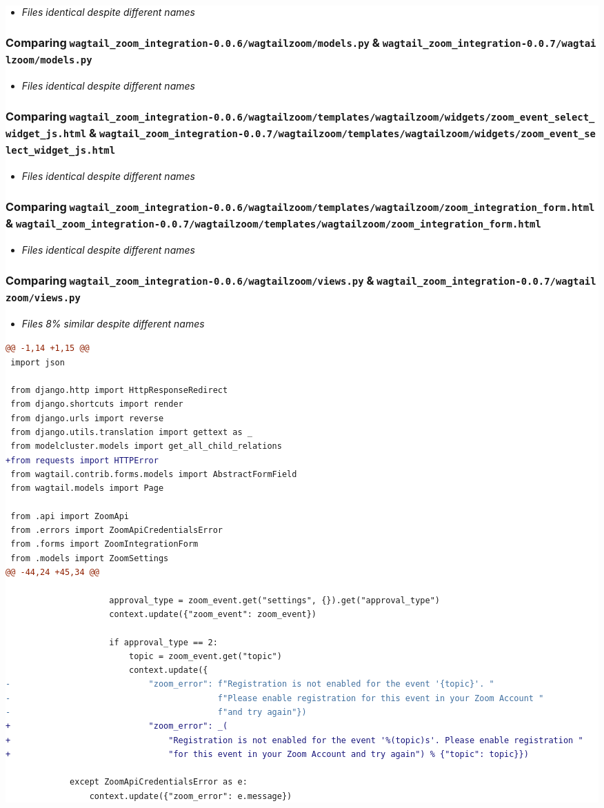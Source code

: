  * *Files identical despite different names*

### Comparing `wagtail_zoom_integration-0.0.6/wagtailzoom/models.py` & `wagtail_zoom_integration-0.0.7/wagtailzoom/models.py`

 * *Files identical despite different names*

### Comparing `wagtail_zoom_integration-0.0.6/wagtailzoom/templates/wagtailzoom/widgets/zoom_event_select_widget_js.html` & `wagtail_zoom_integration-0.0.7/wagtailzoom/templates/wagtailzoom/widgets/zoom_event_select_widget_js.html`

 * *Files identical despite different names*

### Comparing `wagtail_zoom_integration-0.0.6/wagtailzoom/templates/wagtailzoom/zoom_integration_form.html` & `wagtail_zoom_integration-0.0.7/wagtailzoom/templates/wagtailzoom/zoom_integration_form.html`

 * *Files identical despite different names*

### Comparing `wagtail_zoom_integration-0.0.6/wagtailzoom/views.py` & `wagtail_zoom_integration-0.0.7/wagtailzoom/views.py`

 * *Files 8% similar despite different names*

```diff
@@ -1,14 +1,15 @@
 import json
 
 from django.http import HttpResponseRedirect
 from django.shortcuts import render
 from django.urls import reverse
 from django.utils.translation import gettext as _
 from modelcluster.models import get_all_child_relations
+from requests import HTTPError
 from wagtail.contrib.forms.models import AbstractFormField
 from wagtail.models import Page
 
 from .api import ZoomApi
 from .errors import ZoomApiCredentialsError
 from .forms import ZoomIntegrationForm
 from .models import ZoomSettings
@@ -44,24 +45,34 @@
 
                     approval_type = zoom_event.get("settings", {}).get("approval_type")
                     context.update({"zoom_event": zoom_event})
 
                     if approval_type == 2:
                         topic = zoom_event.get("topic")
                         context.update({
-                            "zoom_error": f"Registration is not enabled for the event '{topic}'. "
-                                          f"Please enable registration for this event in your Zoom Account "
-                                          f"and try again"})
+                            "zoom_error": _(
+                                "Registration is not enabled for the event '%(topic)s'. Please enable registration "
+                                "for this event in your Zoom Account and try again") % {"topic": topic}})
 
             except ZoomApiCredentialsError as e:
                 context.update({"zoom_error": e.message})
```
